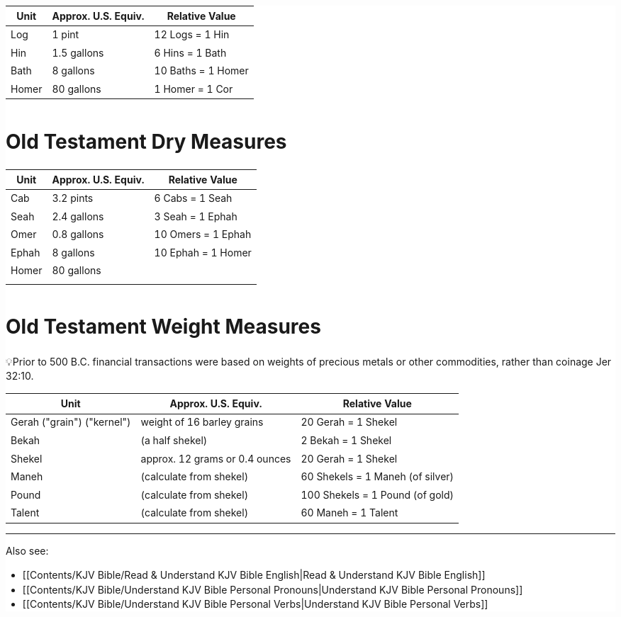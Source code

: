 | Unit  | Approx. U.S. Equiv. | Relative Value     |
| ----- | ------------------- | ------------------ |
| Log   | 1 pint              | 12 Logs = 1 Hin    |
| Hin   | 1.5 gallons         | 6 Hins = 1 Bath    |
| Bath  | 8 gallons           | 10 Baths = 1 Homer |
| Homer | 80 gallons          | 1 Homer = 1 Cor    |

# Old Testament Dry Measures

| Unit  | Approx. U.S. Equiv. | Relative Value     |
| ----- | ------------------- | ------------------ |
| Cab   | 3.2 pints           | 6 Cabs = 1 Seah    |
| Seah  | 2.4 gallons         | 3 Seah = 1 Ephah   |
| Omer  | 0.8 gallons         | 10 Omers = 1 Ephah |
| Ephah | 8 gallons           | 10 Ephah = 1 Homer |
| Homer | 80 gallons          |                    |
|       |                     |                    |

# Old Testament Weight Measures

💡Prior to 500 B.C. financial transactions were based on weights of precious metals or other commodities, rather than coinage Jer 32:10.

| Unit                       | Approx. U.S. Equiv.            | Relative Value                   |
| -------------------------- | ------------------------------ | -------------------------------- |
| Gerah ("grain") ("kernel") | weight of 16 barley grains     | 20 Gerah = 1 Shekel              |
| Bekah                      | (a half shekel)                | 2 Bekah = 1 Shekel               |
| Shekel                     | approx. 12 grams or 0.4 ounces | 20 Gerah = 1 Shekel              |
| Maneh                      | (calculate from shekel)        | 60 Shekels = 1 Maneh (of silver) |
| Pound                      | (calculate from shekel)        | 100 Shekels = 1 Pound (of gold)  |
| Talent                     | (calculate from shekel)        | 60 Maneh = 1 Talent              |

<script> var refTagger = { settings: { bibleVersion: 'KJV', tooltipStyle: 'dark' } }; (function(d, t) { var n=d.querySelector('[nonce]'); refTagger.settings.nonce = n && (n.nonce||n.getAttribute('nonce')); var g = d.createElement(t), s = d.getElementsByTagName(t)[0]; g.src = 'https://api.reftagger.com/v2/RefTagger.js'; g.nonce = refTagger.settings.nonce; s.parentNode.insertBefore(g, s); }(document, 'script')); </script>

---
Also see:
- [[Contents/KJV Bible/Read & Understand KJV Bible English\|Read & Understand KJV Bible English]]
- [[Contents/KJV Bible/Understand KJV Bible Personal Pronouns\|Understand KJV Bible Personal Pronouns]]
- [[Contents/KJV Bible/Understand KJV Bible Personal Verbs\|Understand KJV Bible Personal Verbs]]